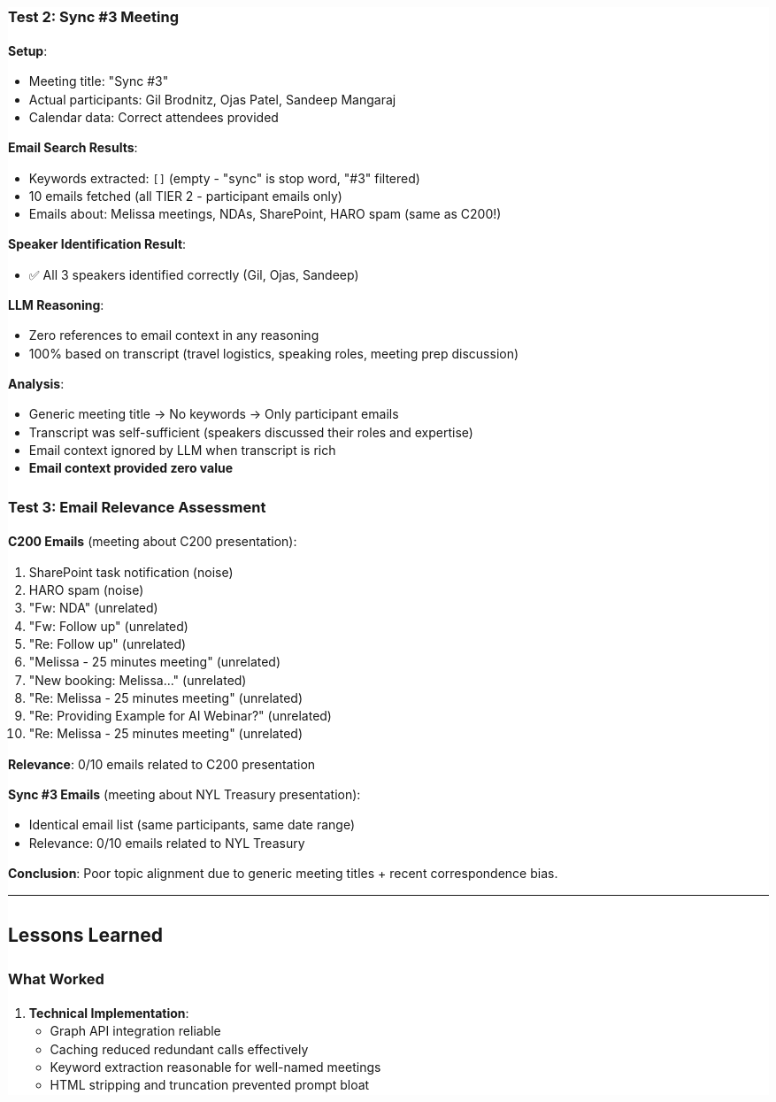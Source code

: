 ### Test 2: Sync #3 Meeting

**Setup**:
- Meeting title: "Sync #3"
- Actual participants: Gil Brodnitz, Ojas Patel, Sandeep Mangaraj
- Calendar data: Correct attendees provided

**Email Search Results**:
- Keywords extracted: `[]` (empty - "sync" is stop word, "#3" filtered)
- 10 emails fetched (all TIER 2 - participant emails only)
- Emails about: Melissa meetings, NDAs, SharePoint, HARO spam (same as C200!)

**Speaker Identification Result**:
- ✅ All 3 speakers identified correctly (Gil, Ojas, Sandeep)

**LLM Reasoning**:
- Zero references to email context in any reasoning
- 100% based on transcript (travel logistics, speaking roles, meeting prep discussion)

**Analysis**:
- Generic meeting title → No keywords → Only participant emails
- Transcript was self-sufficient (speakers discussed their roles and expertise)
- Email context ignored by LLM when transcript is rich
- **Email context provided zero value**

### Test 3: Email Relevance Assessment

**C200 Emails** (meeting about C200 presentation):
1. SharePoint task notification (noise)
2. HARO spam (noise)
3. "Fw: NDA" (unrelated)
4. "Fw: Follow up" (unrelated)
5. "Re: Follow up" (unrelated)
6. "Melissa - 25 minutes meeting" (unrelated)
7. "New booking: Melissa..." (unrelated)
8. "Re: Melissa - 25 minutes meeting" (unrelated)
9. "Re: Providing Example for AI Webinar?" (unrelated)
10. "Re: Melissa - 25 minutes meeting" (unrelated)

**Relevance**: 0/10 emails related to C200 presentation

**Sync #3 Emails** (meeting about NYL Treasury presentation):
- Identical email list (same participants, same date range)
- Relevance: 0/10 emails related to NYL Treasury

**Conclusion**: Poor topic alignment due to generic meeting titles + recent correspondence bias.

---

## Lessons Learned

### What Worked

1. **Technical Implementation**:
   - Graph API integration reliable
   - Caching reduced redundant calls effectively
   - Keyword extraction reasonable for well-named meetings
   - HTML stripping and truncation prevented prompt bloat
